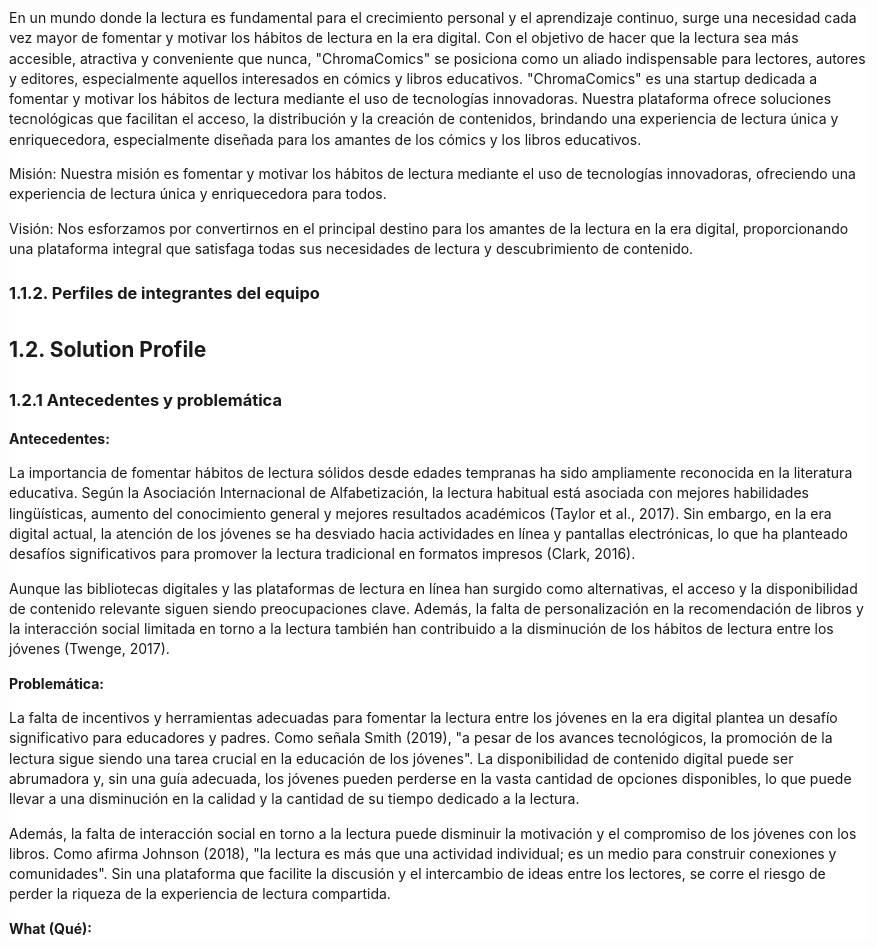 En un mundo donde la lectura es fundamental para el crecimiento personal y el aprendizaje continuo, surge una necesidad cada vez mayor de fomentar y motivar los hábitos de lectura en la era digital. Con el objetivo de hacer que la lectura sea más accesible, atractiva y conveniente que nunca, "ChromaComics" se posiciona como un aliado indispensable para lectores, autores y editores, especialmente aquellos interesados en cómics y libros educativos.
"ChromaComics" es una startup dedicada a fomentar y motivar los hábitos de lectura mediante el uso de tecnologías innovadoras. Nuestra plataforma ofrece soluciones tecnológicas que facilitan el acceso, la distribución y la creación de contenidos, brindando una experiencia de lectura única y enriquecedora, especialmente diseñada para los amantes de los cómics y los libros educativos.
	
Misión: Nuestra misión es fomentar y motivar los hábitos de lectura mediante el uso de tecnologías innovadoras, ofreciendo una experiencia de lectura única y enriquecedora para todos.

Visión: Nos esforzamos por convertirnos en el principal destino para los amantes de la lectura en la era digital, proporcionando una plataforma integral que satisfaga todas sus necesidades de lectura y descubrimiento de contenido.


### 1.1.2. Perfiles de integrantes del equipo

## 1.2. Solution Profile
### 1.2.1 Antecedentes y problemática
**Antecedentes:**

La importancia de fomentar hábitos de lectura sólidos desde edades tempranas ha sido ampliamente reconocida en la literatura educativa. Según la Asociación Internacional de Alfabetización, la lectura habitual está asociada con mejores habilidades lingüísticas, aumento del conocimiento general y mejores resultados académicos (Taylor et al., 2017). Sin embargo, en la era digital actual, la atención de los jóvenes se ha desviado hacia actividades en línea y pantallas electrónicas, lo que ha planteado desafíos significativos para promover la lectura tradicional en formatos impresos (Clark, 2016).

Aunque las bibliotecas digitales y las plataformas de lectura en línea han surgido como alternativas, el acceso y la disponibilidad de contenido relevante siguen siendo preocupaciones clave. Además, la falta de personalización en la recomendación de libros y la interacción social limitada en torno a la lectura también han contribuido a la disminución de los hábitos de lectura entre los jóvenes (Twenge, 2017).

**Problemática:**

La falta de incentivos y herramientas adecuadas para fomentar la lectura entre los jóvenes en la era digital plantea un desafío significativo para educadores y padres. Como señala Smith (2019), "a pesar de los avances tecnológicos, la promoción de la lectura sigue siendo una tarea crucial en la educación de los jóvenes". La disponibilidad de contenido digital puede ser abrumadora y, sin una guía adecuada, los jóvenes pueden perderse en la vasta cantidad de opciones disponibles, lo que puede llevar a una disminución en la calidad y la cantidad de su tiempo dedicado a la lectura.

Además, la falta de interacción social en torno a la lectura puede disminuir la motivación y el compromiso de los jóvenes con los libros. Como afirma Johnson (2018), "la lectura es más que una actividad individual; es un medio para construir conexiones y comunidades". Sin una plataforma que facilite la discusión y el intercambio de ideas entre los lectores, se corre el riesgo de perder la riqueza de la experiencia de lectura compartida.

**What (Qué):**
